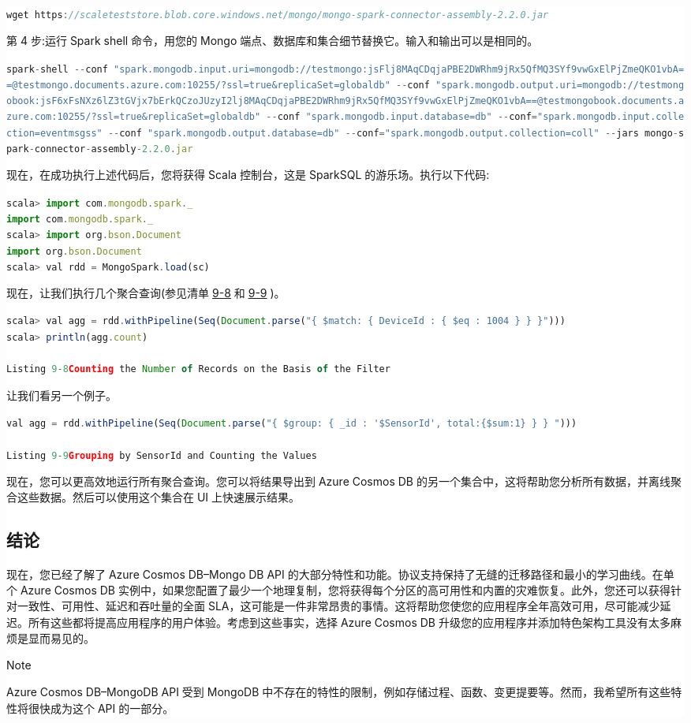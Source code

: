 ```js
wget https://scaleteststore.blob.core.windows.net/mongo/mongo-spark-connector-assembly-2.2.0.jar

```

第 4 步:运行 Spark shell 命令，用您的 Mongo 端点、数据库和集合细节替换它。输入和输出可以是相同的。

```js
spark-shell --conf "spark.mongodb.input.uri=mongodb://testmongo:jsFlj8MAqCDqjaPBE2DWRhm9jRx5QfMQ3SYf9vwGxElPjZmeQKO1vbA==@testmongo.documents.azure.com:10255/?ssl=true&replicaSet=globaldb" --conf "spark.mongodb.output.uri=mongodb://testmongobook:jsF6xFsNXz6lZ3tGVjx7bErkQCzoJUzyI2lj8MAqCDqjaPBE2DWRhm9jRx5QfMQ3SYf9vwGxElPjZmeQKO1vbA==@testmongobook.documents.azure.com:10255/?ssl=true&replicaSet=globaldb" --conf "spark.mongodb.input.database=db" --conf="spark.mongodb.input.collection=eventmsgss" --conf "spark.mongodb.output.database=db" --conf="spark.mongodb.output.collection=coll" --jars mongo-spark-connector-assembly-2.2.0.jar

```

现在，在成功执行上述代码后，您将获得 Scala 控制台，这是 SparkSQL 的游乐场。执行以下代码:

```js
scala> import com.mongodb.spark._
import com.mongodb.spark._
scala> import org.bson.Document
import org.bson.Document
scala> val rdd = MongoSpark.load(sc)

```

现在，让我们执行几个聚合查询(参见清单 [9-8](#Par47) 和 [9-9](#Par48) )。

```js
scala> val agg = rdd.withPipeline(Seq(Document.parse("{ $match: { DeviceId : { $eq : 1004 } } }")))
scala> println(agg.count)

Listing 9-8Counting the Number of Records on the Basis of the Filter

```

让我们看另一个例子。

```js
val agg = rdd.withPipeline(Seq(Document.parse("{ $group: { _id : '$SensorId', total:{$sum:1} } } ")))

Listing 9-9Grouping by SensorId and Counting the Values

```

现在，您可以更高效地运行所有聚合查询。您可以将结果导出到 Azure Cosmos DB 的另一个集合中，这将帮助您分析所有数据，并离线聚合这些数据。然后可以使用这个集合在 UI 上快速展示结果。

## 结论

现在，您已经了解了 Azure Cosmos DB–Mongo DB API 的大部分特性和功能。协议支持保持了无缝的迁移路径和最小的学习曲线。在单个 Azure Cosmos DB 实例中，如果您配置了最少一个地理复制，您将获得每个分区的高可用性和内置的灾难恢复。此外，您还可以获得针对一致性、可用性、延迟和吞吐量的全面 SLA，这可能是一件非常昂贵的事情。这将帮助您使您的应用程序全年高效可用，尽可能减少延迟。所有这些都将提高应用程序的用户体验。考虑到这些事实，选择 Azure Cosmos DB 升级您的应用程序并添加特色架构工具没有太多麻烦是显而易见的。

Note

Azure Cosmos DB–MongoDB API 受到 MongoDB 中不存在的特性的限制，例如存储过程、函数、变更提要等。然而，我希望所有这些特性将很快成为这个 API 的一部分。